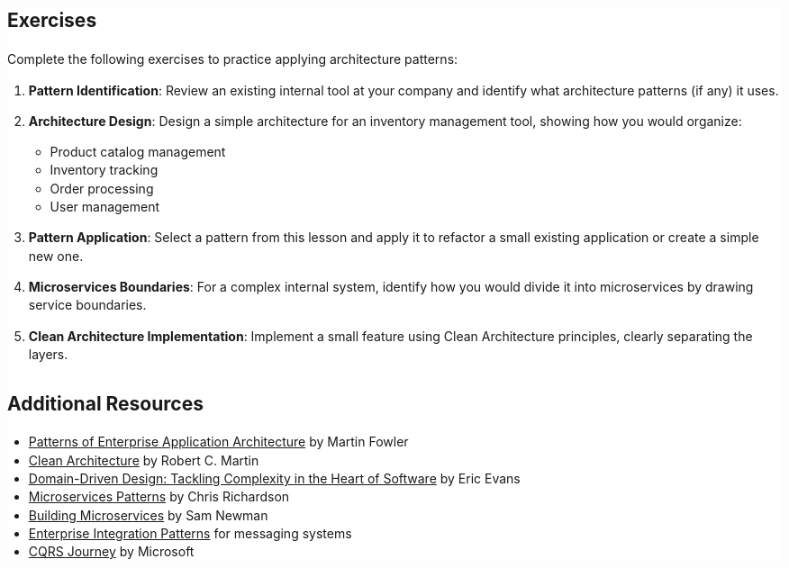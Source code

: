 ## Exercises

Complete the following exercises to practice applying architecture patterns:

1. **Pattern Identification**: Review an existing internal tool at your company and identify what architecture patterns (if any) it uses.

2. **Architecture Design**: Design a simple architecture for an inventory management tool, showing how you would organize:
   - Product catalog management
   - Inventory tracking
   - Order processing
   - User management

3. **Pattern Application**: Select a pattern from this lesson and apply it to refactor a small existing application or create a simple new one.

4. **Microservices Boundaries**: For a complex internal system, identify how you would divide it into microservices by drawing service boundaries.

5. **Clean Architecture Implementation**: Implement a small feature using Clean Architecture principles, clearly separating the layers.

## Additional Resources

- [Patterns of Enterprise Application Architecture](https://martinfowler.com/books/eaa.html) by Martin Fowler
- [Clean Architecture](https://blog.cleancoder.com/uncle-bob/2012/08/13/the-clean-architecture.html) by Robert C. Martin
- [Domain-Driven Design: Tackling Complexity in the Heart of Software](https://www.domainlanguage.com/ddd/) by Eric Evans
- [Microservices Patterns](https://microservices.io/patterns/index.html) by Chris Richardson
- [Building Microservices](https://samnewman.io/books/building_microservices/) by Sam Newman
- [Enterprise Integration Patterns](https://www.enterpriseintegrationpatterns.com/) for messaging systems
- [CQRS Journey](https://docs.microsoft.com/en-us/previous-versions/msp-n-p/jj554200(v=pandp.10)) by Microsoft
